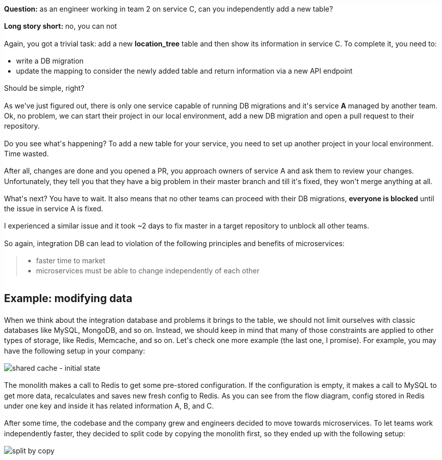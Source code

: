 **Question:** as an engineer working in team 2 on service C, can you independently add a new table?

**Long story short:** no, you can not

Again, you got a trivial task: add a new **location_tree** table and then show its information in service C. To complete it, you need to:

- write a DB migration
- update the mapping to consider the newly added table and return information via a new API endpoint

Should be simple, right?

As we've just figured out, there is only one service capable of running DB migrations and it's service **A** managed by another team. Ok, no problem, we can start their project in our  local environment, add a new DB migration and open a pull request to  their repository.

Do you see what's happening? To add a new table for your service, you need to set up another project in your local environment. Time wasted.

After all, changes are done and you opened a PR, you approach owners  of service A and ask them to review your changes. Unfortunately, they  tell you that they have a big problem in their master branch and till  it's fixed, they won't merge anything at all.

What's next? You have to wait. It also means that no other teams can proceed with their DB migrations, **everyone is blocked** until the issue in service A is fixed.

I experienced a similar issue and it took ~2 days to fix master in a target repository to unblock all other teams. 

So again, integration DB can lead to violation of the following principles and benefits of microservices:

> - faster time to market
> - microservices must be able to change independently of each other

## Example: modifying data

When we think about the integration database and problems it brings  to the table, we should not limit ourselves with classic databases like  MySQL, MongoDB, and so on. Instead, we should keep in mind that many of  those constraints are applied to other types of storage, like Redis,  Memcache, and so on. Let's check one more example (the last one, I  promise). For example, you may have the following setup in your company:

![shared cache - initial state](https://victor.4devs.io/uploads/images/integration-db/shared-cache-1.jpg)

The monolith makes a call to Redis to get some pre-stored  configuration. If the configuration is empty, it makes a call to MySQL  to get more data, recalculates and saves new fresh config to Redis. As  you can see from the flow diagram, config stored in Redis under one key  and inside it has related information A, B, and C.

After some time, the codebase and the company grew and engineers  decided to move towards microservices. To let teams work independently  faster, they decided to split code by copying the monolith first, so  they ended up with the following setup:

![split by copy](https://victor.4devs.io/uploads/images/integration-db/cache-copy.jpg)
